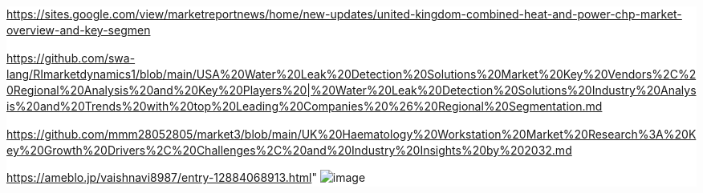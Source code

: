 <a href=https://sites.google.com/view/marketreportnews/home/new-updates/united-kingdom-combined-heat-and-power-chp-market-overview-and-key-segmen>https://sites.google.com/view/marketreportnews/home/new-updates/united-kingdom-combined-heat-and-power-chp-market-overview-and-key-segmen</a>

<a href=https://github.com/swa-lang/RImarketdynamics1/blob/main/USA%20Water%20Leak%20Detection%20Solutions%20Market%20Key%20Vendors%2C%20Regional%20Analysis%20and%20Key%20Players%20|%20Water%20Leak%20Detection%20Solutions%20Industry%20Analysis%20and%20Trends%20with%20top%20Leading%20Companies%20%26%20Regional%20Segmentation.md>https://github.com/swa-lang/RImarketdynamics1/blob/main/USA%20Water%20Leak%20Detection%20Solutions%20Market%20Key%20Vendors%2C%20Regional%20Analysis%20and%20Key%20Players%20|%20Water%20Leak%20Detection%20Solutions%20Industry%20Analysis%20and%20Trends%20with%20top%20Leading%20Companies%20%26%20Regional%20Segmentation.md</a>

<a href=https://github.com/mmm28052805/market3/blob/main/UK%20Haematology%20Workstation%20Market%20Research%3A%20Key%20Growth%20Drivers%2C%20Challenges%2C%20and%20Industry%20Insights%20by%202032.md>https://github.com/mmm28052805/market3/blob/main/UK%20Haematology%20Workstation%20Market%20Research%3A%20Key%20Growth%20Drivers%2C%20Challenges%2C%20and%20Industry%20Insights%20by%202032.md</a>

<a href=https://ameblo.jp/vaishnavi8987/entry-12884068913.html>https://ameblo.jp/vaishnavi8987/entry-12884068913.html</a>"
![image](https://github.com/user-attachments/assets/ba458e92-9822-48a4-80f7-9abc7c86e16b)
